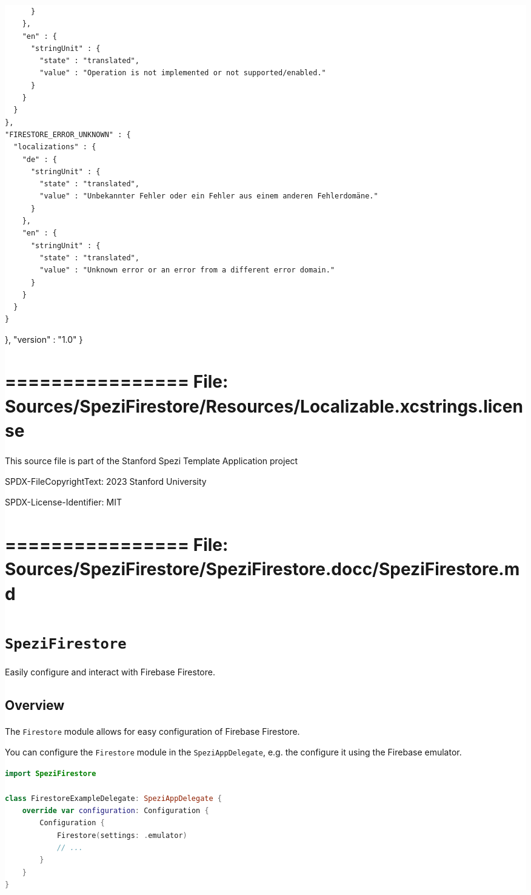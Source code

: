           }
        },
        "en" : {
          "stringUnit" : {
            "state" : "translated",
            "value" : "Operation is not implemented or not supported/enabled."
          }
        }
      }
    },
    "FIRESTORE_ERROR_UNKNOWN" : {
      "localizations" : {
        "de" : {
          "stringUnit" : {
            "state" : "translated",
            "value" : "Unbekannter Fehler oder ein Fehler aus einem anderen Fehlerdomäne."
          }
        },
        "en" : {
          "stringUnit" : {
            "state" : "translated",
            "value" : "Unknown error or an error from a different error domain."
          }
        }
      }
    }
  },
  "version" : "1.0"
}

================
File: Sources/SpeziFirestore/Resources/Localizable.xcstrings.license
================
This source file is part of the Stanford Spezi Template Application project

SPDX-FileCopyrightText: 2023 Stanford University

SPDX-License-Identifier: MIT

================
File: Sources/SpeziFirestore/SpeziFirestore.docc/SpeziFirestore.md
================
# ``SpeziFirestore``



Easily configure and interact with Firebase Firestore.

## Overview

The ``Firestore`` module allows for easy configuration of Firebase Firestore.

You can configure the `Firestore` module in the `SpeziAppDelegate`, e.g. the configure it using the Firebase emulator.
```swift
import SpeziFirestore

class FirestoreExampleDelegate: SpeziAppDelegate {
    override var configuration: Configuration {
        Configuration {
            Firestore(settings: .emulator)
            // ...
        }
    }
}
```